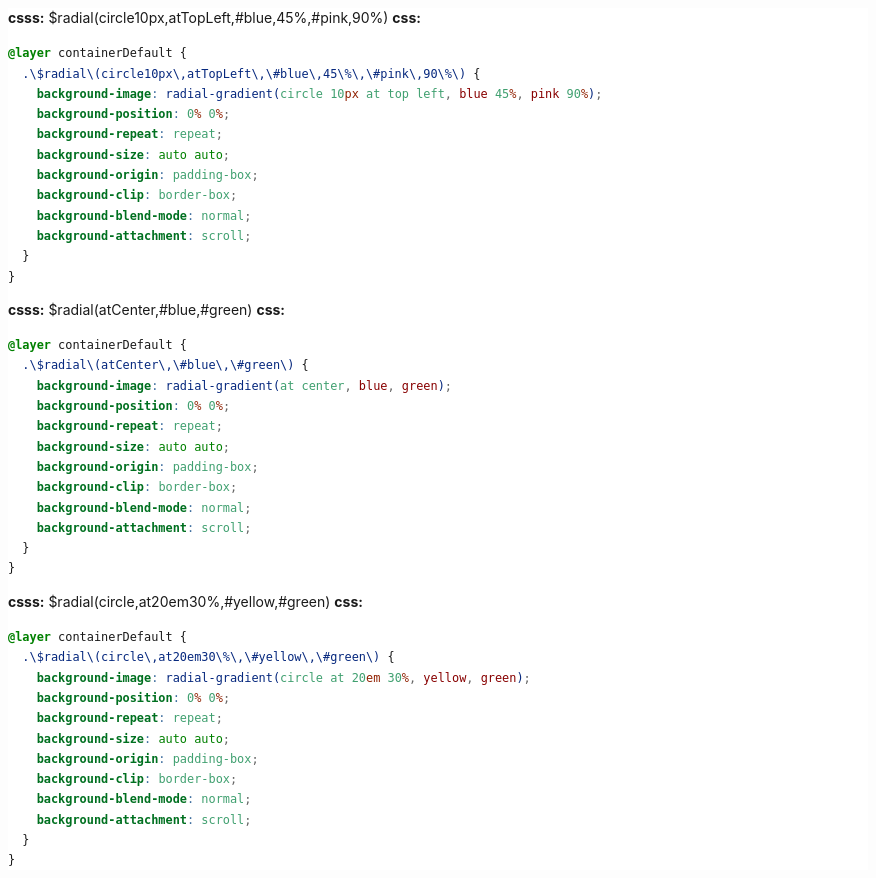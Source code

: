 **csss:** $radial(circle10px,atTopLeft,#blue,45%,#pink,90%)
**css:**
```css
@layer containerDefault {
  .\$radial\(circle10px\,atTopLeft\,\#blue\,45\%\,\#pink\,90\%\) {
    background-image: radial-gradient(circle 10px at top left, blue 45%, pink 90%);
    background-position: 0% 0%;
    background-repeat: repeat;
    background-size: auto auto;
    background-origin: padding-box;
    background-clip: border-box;
    background-blend-mode: normal;
    background-attachment: scroll;
  }
}
```

**csss:** $radial(atCenter,#blue,#green)
**css:**
```css
@layer containerDefault {
  .\$radial\(atCenter\,\#blue\,\#green\) {
    background-image: radial-gradient(at center, blue, green);
    background-position: 0% 0%;
    background-repeat: repeat;
    background-size: auto auto;
    background-origin: padding-box;
    background-clip: border-box;
    background-blend-mode: normal;
    background-attachment: scroll;
  }
}
```

**csss:** $radial(circle,at20em30%,#yellow,#green)
**css:**
```css
@layer containerDefault {
  .\$radial\(circle\,at20em30\%\,\#yellow\,\#green\) {
    background-image: radial-gradient(circle at 20em 30%, yellow, green);
    background-position: 0% 0%;
    background-repeat: repeat;
    background-size: auto auto;
    background-origin: padding-box;
    background-clip: border-box;
    background-blend-mode: normal;
    background-attachment: scroll;
  }
}
```